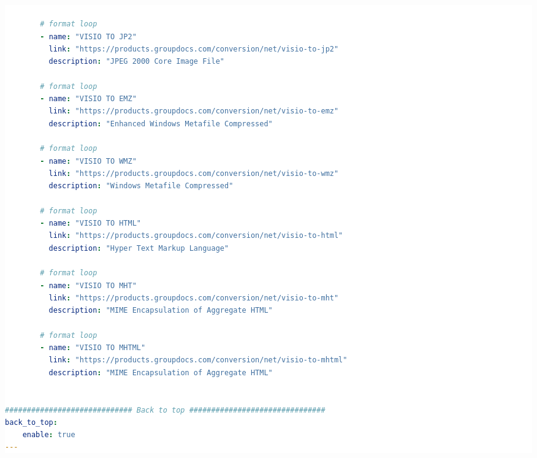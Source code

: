 ```yaml

        # format loop
        - name: "VISIO TO JP2"
          link: "https://products.groupdocs.com/conversion/net/visio-to-jp2"
          description: "JPEG 2000 Core Image File"

        # format loop
        - name: "VISIO TO EMZ"
          link: "https://products.groupdocs.com/conversion/net/visio-to-emz"
          description: "Enhanced Windows Metafile Compressed"

        # format loop
        - name: "VISIO TO WMZ"
          link: "https://products.groupdocs.com/conversion/net/visio-to-wmz"
          description: "Windows Metafile Compressed"

        # format loop
        - name: "VISIO TO HTML"
          link: "https://products.groupdocs.com/conversion/net/visio-to-html"
          description: "Hyper Text Markup Language"

        # format loop
        - name: "VISIO TO MHT"
          link: "https://products.groupdocs.com/conversion/net/visio-to-mht"
          description: "MIME Encapsulation of Aggregate HTML"

        # format loop
        - name: "VISIO TO MHTML"
          link: "https://products.groupdocs.com/conversion/net/visio-to-mhtml"
          description: "MIME Encapsulation of Aggregate HTML"


############################# Back to top ###############################
back_to_top:
    enable: true
---
```


